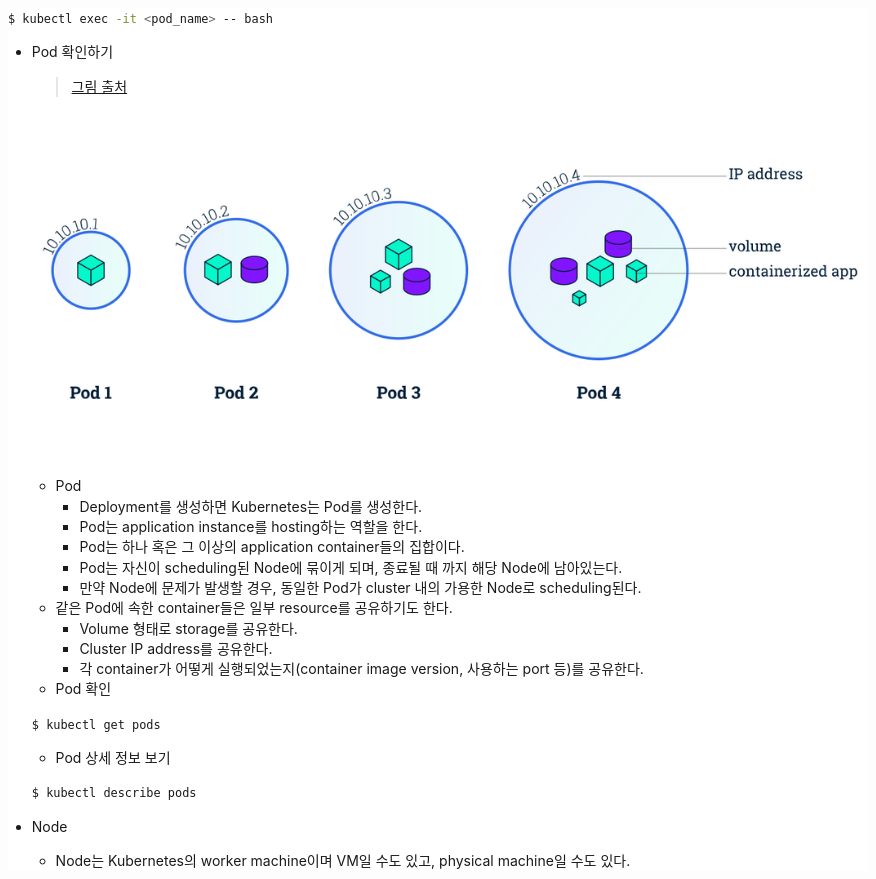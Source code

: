   ```bash
  $ kubectl exec -it <pod_name> -- bash
  ```



- Pod 확인하기

  > [그림 출처](https://kubernetes.io/docs/tutorials/kubernetes-basics/explore/explore-intro/)

  ![module_03_pods](Kubernates.assets/module_03_pods.svg)

  - Pod
    - Deployment를 생성하면 Kubernetes는 Pod를 생성한다.
    - Pod는 application instance를 hosting하는 역할을 한다.
    - Pod는 하나 혹은 그 이상의 application container들의 집합이다.
    - Pod는 자신이 scheduling된 Node에 묶이게 되며, 종료될 때 까지 해당 Node에 남아있는다.
    - 만약 Node에 문제가 발생할 경우, 동일한 Pod가 cluster 내의 가용한 Node로 scheduling된다.
  - 같은 Pod에 속한 container들은 일부 resource를 공유하기도 한다.
    - Volume 형태로 storage를 공유한다.
    - Cluster IP address를 공유한다.
    - 각 container가 어떻게 실행되었는지(container image version, 사용하는 port 등)를 공유한다.
  - Pod 확인

  ```bash
  $ kubectl get pods
  ```

  - Pod 상세 정보 보기

  ```bash
  $ kubectl describe pods
  ```



- Node

  - Node는 Kubernetes의 worker machine이며 VM일 수도 있고, physical machine일 수도 있다.
